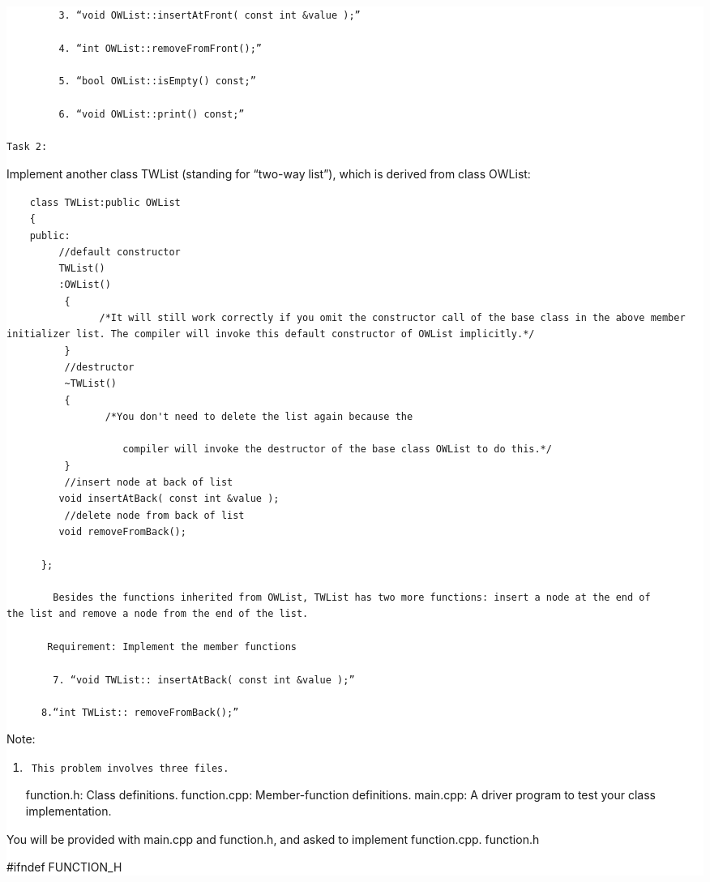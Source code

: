              3. “void OWList::insertAtFront( const int &value );”

             4. “int OWList::removeFromFront();”

             5. “bool OWList::isEmpty() const;”

             6. “void OWList::print() const;”

    Task 2:

Implement another class TWList (standing for “two-way list”), which is derived from class OWList:

        class TWList:public OWList
        {
        public:
             //default constructor
             TWList()
             :OWList()
              {
                    /*It will still work correctly if you omit the constructor call of the base class in the above member                            initializer list. The compiler will invoke this default constructor of OWList implicitly.*/
              }
              //destructor
              ~TWList()
              {
                     /*You don't need to delete the list again because the

                        compiler will invoke the destructor of the base class OWList to do this.*/
              }
              //insert node at back of list
             void insertAtBack( const int &value );
              //delete node from back of list
             void removeFromBack();

          };

            Besides the functions inherited from OWList, TWList has two more functions: insert a node at the end of             the list and remove a node from the end of the list.

           Requirement: Implement the member functions

            7. “void TWList:: insertAtBack( const int &value );”

          8.“int TWList:: removeFromBack();”

Note:

1.      This problem involves three files.

    function.h: Class definitions.
    function.cpp: Member-function definitions.
    main.cpp: A driver program to test your class implementation.

You will be provided with main.cpp and function.h, and asked to implement function.cpp.
function.h

#ifndef FUNCTION_H
